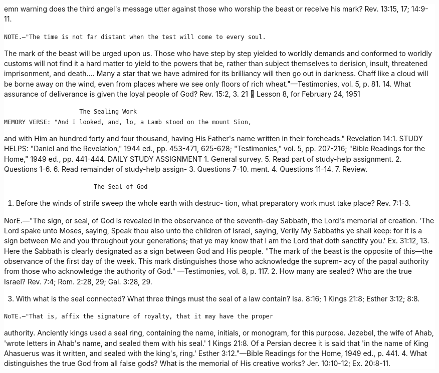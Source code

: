 emn warning does the third angel's message utter against those who
worship the beast or receive his mark? Rev. 13:15, 17; 14:9-11.

    NOTE.—"The time is not far distant when the test will come to every soul.
The mark of the beast will be urged upon us. Those who have step by step
yielded to worldly demands and conformed to worldly customs will not find
it a hard matter to yield to the powers that be, rather than subject themselves
to derision, insult, threatened imprisonment, and death.... Many a star that
we have admired for its brilliancy will then go out in darkness. Chaff like
a cloud will be borne away on the wind, even from places where we see only
floors of rich wheat."—Testimonies, vol. 5, p. 81.
  14. What assurance of deliverance is given the loyal people of
God? Rev. 15:2, 3.
                              21
                   Lesson 8, for February 24, 1951

                         The Sealing Work
    MEMORY VERSE: "And I looked, and, lo, a Lamb stood on the mount Sion,
and with Him an hundred forty and four thousand, having His Father's name written
in their foreheads." Revelation 14:1.
    STUDY HELPS: "Daniel and the Revelation," 1944 ed., pp. 453-471, 625-628;
"Testimonies," vol. 5, pp. 207-216; "Bible Readings for the Home," 1949 ed., pp.
441-444.
                         DAILY STUDY ASSIGNMENT
      1. General survey.                 5. Read part of study-help assignment.
      2. Questions 1-6.                  6. Read remainder of study-help assign-
      3. Questions 7-10.                      ment.
      4. Questions 11-14.                7. Review.

                             The Seal of God
   1. Before the winds of strife sweep the whole earth with destruc-
tion, what preparatory work must take place? Rev. 7:1-3.

   NorE.—"The sign, or seal, of God is revealed in the observance of the
seventh-day Sabbath, the Lord's memorial of creation. 'The Lord spake unto
Moses, saying, Speak thou also unto the children of Israel, saying, Verily My
Sabbaths ye shall keep: for it is a sign between Me and you throughout your
generations; that ye may know that I am the Lord that doth sanctify you.'
Ex. 31:12, 13. Here the Sabbath is clearly designated as a sign between God
and His people.
   "The mark of the beast is the opposite of this—the observance of the first
day of the week. This mark distinguishes those who acknowledge the suprem-
acy of the papal authority from those who acknowledge the authority of God."
—Testimonies, vol. 8, p. 117.
   2. How many are sealed? Who are the true Israel? Rev. 7:4;
Rom. 2:28, 29; Gal. 3:28, 29.

   3. With what is the seal connected? What three things must
the seal of a law contain? Isa. 8:16; 1 Kings 21:8; Esther 3:12; 8:8.

    NoTE.—"That is, affix the signature of royalty, that it may have the proper
authority. Anciently kings used a seal ring, containing the name, initials, or
monogram, for this purpose. Jezebel, the wife of Ahab, 'wrote letters in
Ahab's name, and sealed them with his seal.' 1 Kings 21:8. Of a Persian decree
it is said that 'in the name of King Ahasuerus was it written, and sealed with
the king's, ring.' Esther 3:12."—Bible Readings for the Home, 1949 ed., p. 441.
     4. What distinguishes the true God from all false gods? What
is the memorial of His creative works? Jer. 10:10-12; Ex. 20:8-11.
